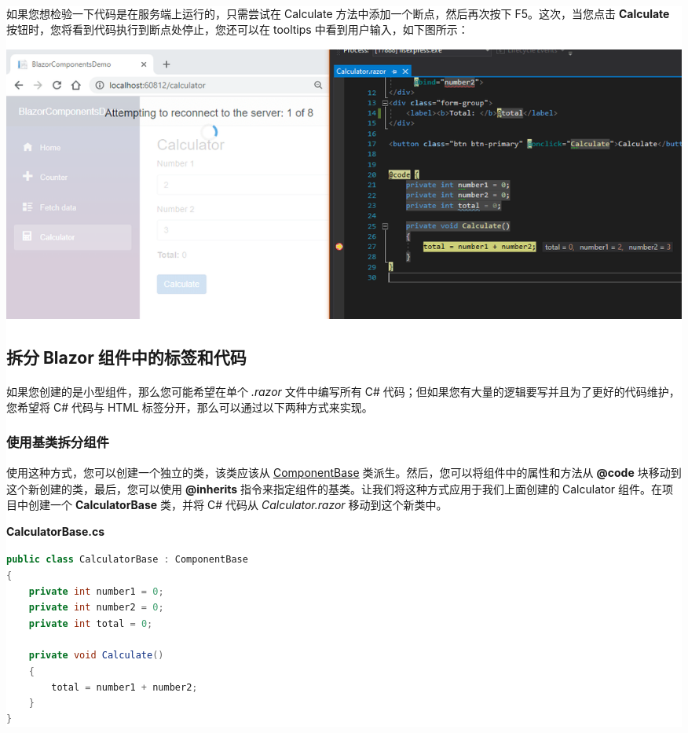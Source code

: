 

如果您想检验一下代码是在服务端上运行的，只需尝试在 Calculate 方法中添加一个断点，然后再次按下 F5。这次，当您点击 **Calculate** 按钮时，您将看到代码执行到断点处停止，您还可以在 tooltips 中看到用户输入，如下图所示：

![Debug-Blazor-Components-using-Breakpoints](/assets/images/202107/Debug-Blazor-Components-using-Breakpoints.png)

## 拆分 Blazor 组件中的标签和代码



如果您创建的是小型组件，那么您可能希望在单个 *.razor* 文件中编写所有 C# 代码；但如果您有大量的逻辑要写并且为了更好的代码维护，您希望将 C# 代码与 HTML 标签分开，那么可以通过以下两种方式来实现。

### 使用基类拆分组件



使用这种方式，您可以创建一个独立的类，该类应该从 [ComponentBase](https://docs.microsoft.com/en-us/dotnet/api/microsoft.aspnetcore.components.componentbase) 类派生。然后，您可以将组件中的属性和方法从 **@code** 块移动到这个新创建的类，最后，您可以使用 **@inherits** 指令来指定组件的基类。让我们将这种方式应用于我们上面创建的 Calculator 组件。在项目中创建一个 **CalculatorBase** 类，并将 C# 代码从 *Calculator.razor* 移动到这个新类中。

<b>CalculatorBase.cs</b>

```csharp
public class CalculatorBase : ComponentBase
{
    private int number1 = 0;
    private int number2 = 0;
    private int total = 0;
 
    private void Calculate()
    {
        total = number1 + number2;
    }
}
```
